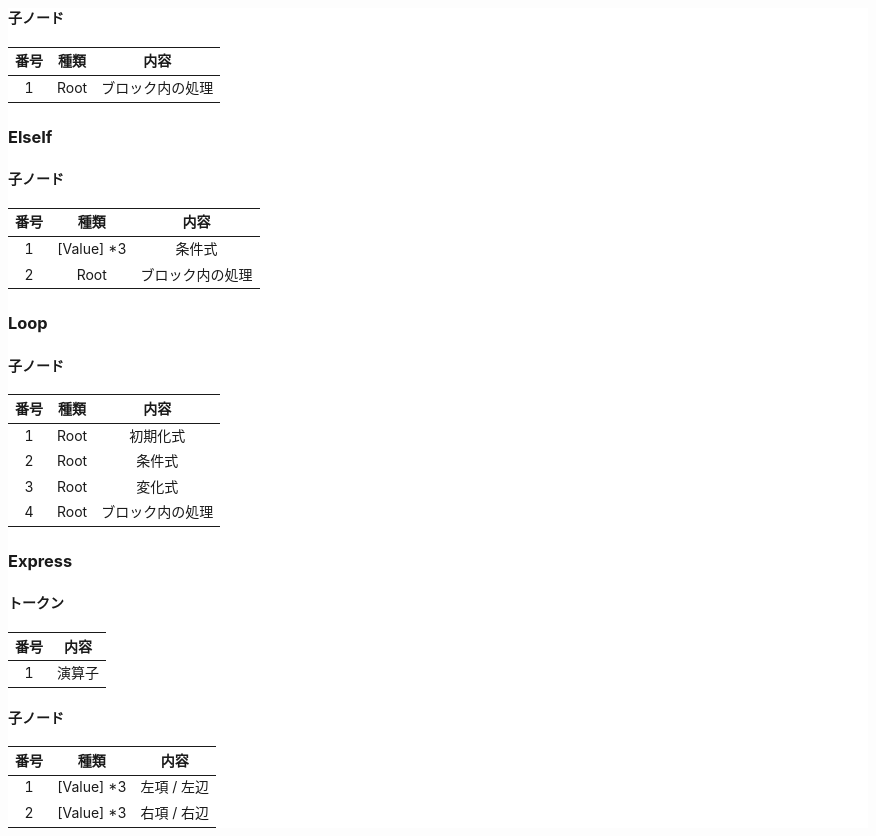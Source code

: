 #### 子ノード

|番号|種類|内容|
|:-:|:-:|:-:|
|1|Root|ブロック内の処理|

### ElseIf

#### 子ノード

|番号|種類|内容|
|:-:|:-:|:-:|
|1|[Value] \*3|条件式|
|2|Root|ブロック内の処理|

### Loop

#### 子ノード

|番号|種類|内容|
|:-:|:-:|:-:|
|1|Root|初期化式|
|2|Root|条件式|
|3|Root|変化式|
|4|Root|ブロック内の処理|

### Express

#### トークン

|番号|内容|
|:-:|:-:|
|1|演算子|

#### 子ノード

|番号|種類|内容|
|:-:|:-:|:-:|
|1|[Value] \*3|左項 / 左辺|
|2|[Value] \*3|右項 / 右辺|
